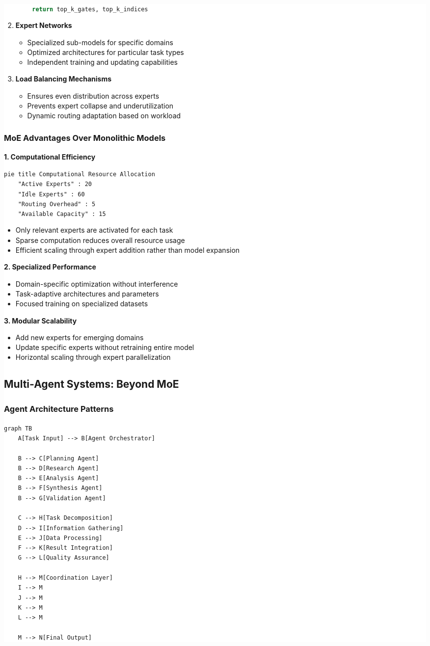    ```python
           return top_k_gates, top_k_indices
   ```

2. **Expert Networks**
   - Specialized sub-models for specific domains
   - Optimized architectures for particular task types
   - Independent training and updating capabilities

3. **Load Balancing Mechanisms**
   - Ensures even distribution across experts
   - Prevents expert collapse and underutilization
   - Dynamic routing adaptation based on workload

### MoE Advantages Over Monolithic Models

**1. Computational Efficiency**
```mermaid
pie title Computational Resource Allocation
    "Active Experts" : 20
    "Idle Experts" : 60
    "Routing Overhead" : 5
    "Available Capacity" : 15
```

- Only relevant experts are activated for each task
- Sparse computation reduces overall resource usage
- Efficient scaling through expert addition rather than model expansion

**2. Specialized Performance**
- Domain-specific optimization without interference
- Task-adaptive architectures and parameters
- Focused training on specialized datasets

**3. Modular Scalability**
- Add new experts for emerging domains
- Update specific experts without retraining entire model
- Horizontal scaling through expert parallelization

## Multi-Agent Systems: Beyond MoE

### Agent Architecture Patterns

```mermaid
graph TB
    A[Task Input] --> B[Agent Orchestrator]
    
    B --> C[Planning Agent]
    B --> D[Research Agent]
    B --> E[Analysis Agent]
    B --> F[Synthesis Agent]
    B --> G[Validation Agent]
    
    C --> H[Task Decomposition]
    D --> I[Information Gathering]
    E --> J[Data Processing]
    F --> K[Result Integration]
    G --> L[Quality Assurance]
    
    H --> M[Coordination Layer]
    I --> M
    J --> M
    K --> M
    L --> M
    
    M --> N[Final Output]
```